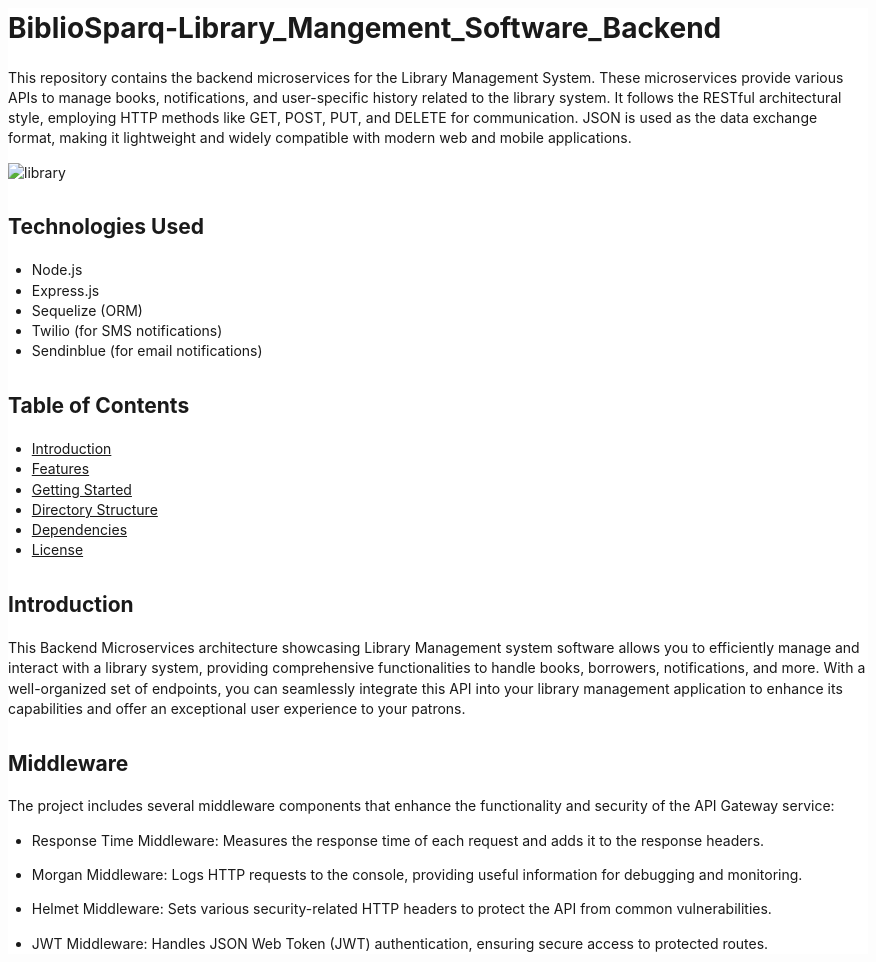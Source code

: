 # BiblioSparq-Library_Mangement_Software_Backend

This repository contains the backend microservices for the Library Management System. These microservices provide various APIs to manage books, notifications, and user-specific history related to the library system.  It follows the RESTful architectural style, employing HTTP methods like GET, POST, PUT, and DELETE for communication. JSON is used as the data exchange format, making it lightweight and widely compatible with modern web and mobile applications.

![library](https://github.com/anirudh-nayak-172k/BiblioSparq-Library_Mangement_Software_Backend/assets/123434846/e1b10323-89c1-46ad-9293-ad844a170d6d)


## Technologies Used
- Node.js
- Express.js
- Sequelize (ORM)
- Twilio (for SMS notifications)
- Sendinblue (for email notifications)
## Table of Contents

- [Introduction](#introduction)
- [Features](#features)
- [Getting Started](#getting-started)
- [Directory Structure](#directory-structure)
- [Dependencies](#dependencies)
- [License](#license)

## Introduction

This Backend Microservices architecture showcasing Library Management system software allows you to efficiently manage and interact with a library system, providing comprehensive functionalities to handle books, borrowers, notifications, and more. With a well-organized set of endpoints, you can seamlessly integrate this API into your library management application to enhance its capabilities and offer an exceptional user experience to your patrons.

## Middleware

The project includes several middleware components that enhance the functionality and security of the API Gateway service:

- Response Time Middleware: Measures the response time of each request and adds it to the response headers.

- Morgan Middleware: Logs HTTP requests to the console, providing useful information for debugging and monitoring.

- Helmet Middleware: Sets various security-related HTTP headers to protect the API from common vulnerabilities.

- JWT Middleware: Handles JSON Web Token (JWT) authentication, ensuring secure access to protected routes.
